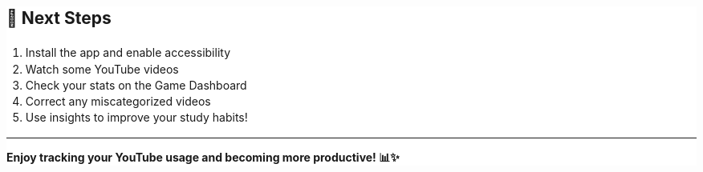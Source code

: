 
## 🚀 Next Steps

1. Install the app and enable accessibility
2. Watch some YouTube videos
3. Check your stats on the Game Dashboard
4. Correct any miscategorized videos
5. Use insights to improve your study habits!

---

**Enjoy tracking your YouTube usage and becoming more productive! 📊✨**

